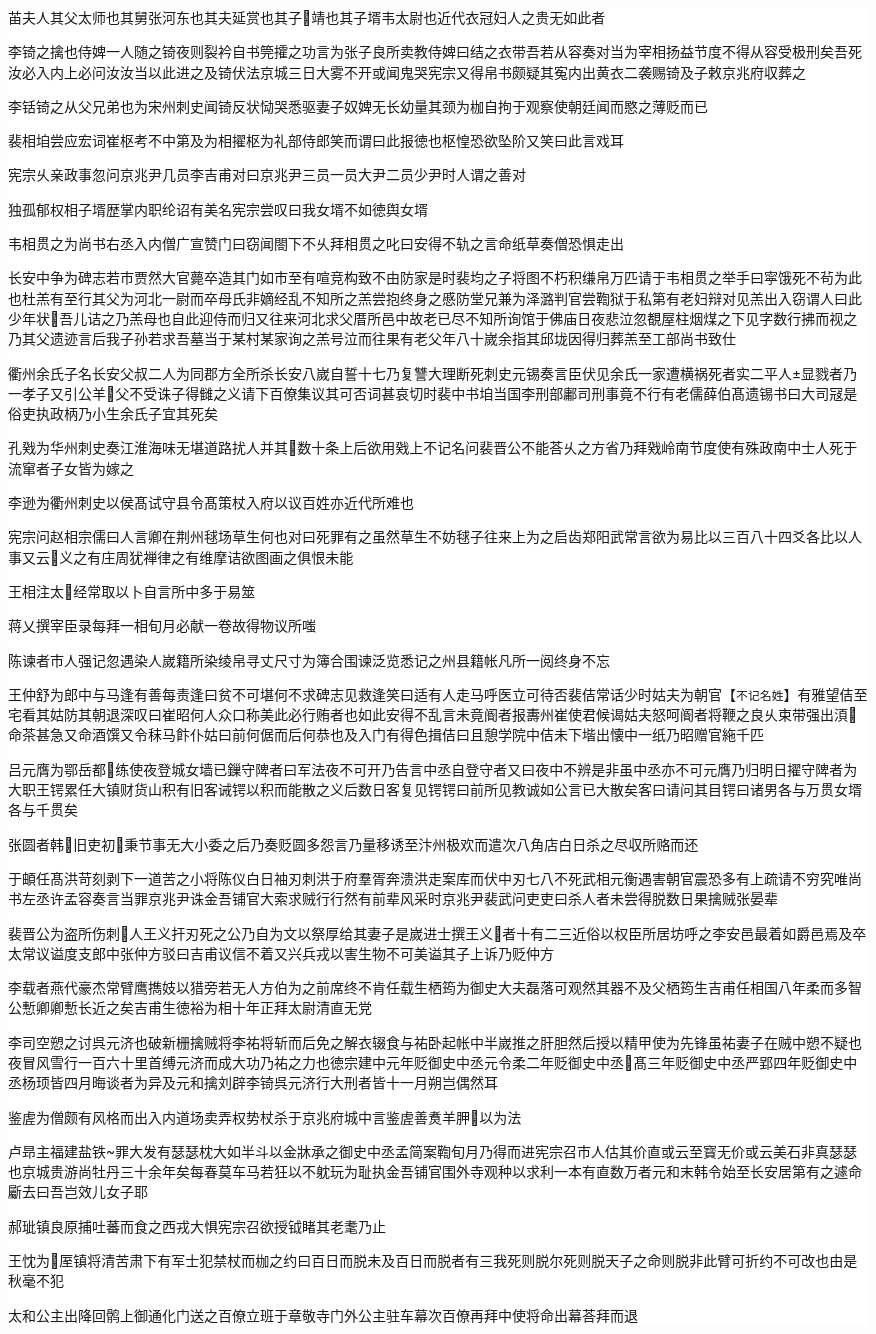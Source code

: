 苖夫人其父太师也其舅张河东也其夫延赏也其子靖也其子壻韦太尉也近代衣冠妇人之贵无如此者  

李锜之擒也侍婢一人随之锜夜则裂衿自书筦攉之功言为张子良所卖教侍婢曰结之衣带吾若从容奏对当为宰相扬益节度不得从容受极刑矣吾死汝必入内上必问汝汝当以此进之及锜伏法京城三日大雾不开或闻鬼哭宪宗又得帛书颇疑其寃内出黄衣二袭赐锜及子敕京兆府収葬之  

李铦锜之从父兄弟也为宋州刺史闻锜反状恸哭悉驱妻子奴婢无长幼量其颈为枷自拘于观察使朝廷闻而愍之薄贬而已  

裴相垍尝应宏词崔枢考不中第及为相擢枢为礼部侍郎笑而谓曰此报徳也枢惶恐欲坠阶又笑曰此言戏耳  

宪宗乆亲政事忽问京兆尹几员李吉甫对曰京兆尹三员一员大尹二员少尹时人谓之善对  

独孤郁权相子壻歴掌内职纶诏有美名宪宗尝叹曰我女壻不如徳舆女壻  

韦相贯之为尚书右丞入内僧广宣赞门曰窃闻閤下不乆拜相贯之叱曰安得不轨之言命纸草奏僧恐惧走出  

长安中争为碑志若市贾然大官薨卒造其门如市至有喧竞构致不由防家是时裴均之子将图不朽积缣帛万匹请于韦相贯之举手曰寜饿死不茍为此也杜羔有至行其父为河北一尉而卒母氏非嫡经乱不知所之羔尝抱终身之慼防堂兄兼为泽潞判官尝鞫狱于私第有老妇辩对见羔出入窃谓人曰此少年状吾儿诘之乃羔母也自此迎侍而归又往来河北求父厝所邑中故老已尽不知所询馆于佛庙日夜悲泣忽覩屋柱烟煤之下见字数行拂而视之乃其父遗迹言后我子孙若求吾墓当于某村某家询之羔号泣而往果有老父年八十嵗余指其邱垅因得归葬羔至工部尚书致仕  

衢州余氏子名长安父叔二人为同郡方全所杀长安八嵗自誓十七乃复讐大理断死刺史元锡奏言臣伏见余氏一家遭横祸死者实二平人显戮者乃一孝子又引公羊父不受诛子得雠之义请下百僚集议其可否词甚哀切时裴中书垍当国李刑部鄘司刑事竟不行有老儒薛伯髙遗锡书曰大司冦是俗吏执政柄乃小生余氏子宜其死矣  

孔戣为华州刺史奏江淮海味无堪道路扰人并其数十条上后欲用戣上不记名问裴晋公不能荅乆之方省乃拜戣岭南节度使有殊政南中士人死于流窜者子女皆为嫁之  

李逊为衢州刺史以侯髙试守县令髙策杖入府以议百姓亦近代所难也  

宪宗问赵相宗儒曰人言卿在荆州毬场草生何也对曰死罪有之虽然草生不妨毬子往来上为之启齿郑阳武常言欲为易比以三百八十四爻各比以人事又云义之有庄周犹禅律之有维摩诘欲图画之俱恨未能  

王相注太经常取以卜自言所中多于易筮  

蒋乂撰宰臣录每拜一相旬月必献一卷故得物议所嗤  

陈谏者市人强记忽遇染人嵗籍所染绫帛寻丈尺寸为簿合围谏泛览悉记之州县籍帐凡所一阅终身不忘  

王仲舒为郎中与马逢有善每责逢曰贫不可堪何不求碑志见救逢笑曰适有人走马呼医立可待否裴佶常话少时姑夫为朝官【`不记名姓`】有雅望佶至宅看其姑防其朝退深叹曰崔昭何人众口称美此必行贿者也如此安得不乱言未竟阍者报夀州崔使君候谒姑夫怒呵阍者将鞭之良乆束带强出湏命茶甚急又命酒馔又令秣马飰仆姑曰前何倨而后何恭也及入门有得色揖佶曰且憩学院中佶未下堦出懐中一纸乃昭赠官絁千匹  

吕元膺为鄂岳都练使夜登城女墙已鏁守陴者曰军法夜不可开乃告言中丞自登守者又曰夜中不辨是非虽中丞亦不可元膺乃归明日擢守陴者为大职王锷累任大镇财货山积有旧客诫锷以积而能散之义后数日客复见锷锷曰前所见教诚如公言已大散矣客曰请问其目锷曰诸男各与万贯女壻各与千贯矣  

张圆者韩旧吏初秉节事无大小委之后乃奏贬圆多怨言乃量移诱至汴州极欢而遣次八角店白日杀之尽収所赂而还  

于頔任髙洪苛刻剥下一道苦之小将陈仪白日袖刃刺洪于府羣胥奔溃洪走案库而伏中刃七八不死武相元衡遇害朝官震恐多有上疏请不穷究唯尚书左丞许孟容奏言当罪京兆尹诛金吾铺官大索求贼行行然有前辈风采时京兆尹裴武问吏吏曰杀人者未尝得脱数日果擒贼张晏辈  

裴晋公为盗所伤刺人王义扞刃死之公乃自为文以祭厚给其妻子是嵗进士撰王义者十有二三近俗以权臣所居坊呼之李安邑最着如爵邑焉及卒太常议谥度支郎中张仲方驳曰吉甫议信不着又兴兵戎以害生物不可美谥其子上诉乃贬仲方  

李载者燕代豪杰常臂鹰擕妓以猎旁若无人方伯为之前席终不肯任载生栖筠为御史大夫磊落可观然其器不及父栖筠生吉甫任相国八年柔而多智公慙卿卿慙长近之矣吉甫生徳裕为相十年正拜太尉清直无党  

李司空愬之讨呉元济也破新栅擒贼将李祐将斩而后免之解衣辍食与祐卧起帐中半嵗推之肝胆然后授以精甲使为先锋虽祐妻子在贼中愬不疑也夜冒风雪行一百六十里首缚元济而成大功乃祐之力也徳宗建中元年贬御史中丞元令柔二年贬御史中丞髙三年贬御史中丞严郢四年贬御史中丞杨顼皆四月晦谈者为异及元和擒刘辟李锜呉元济行大刑者皆十一月朔岂偶然耳  

鉴虗为僧颇有风格而出入内道场卖弄权势杖杀于京兆府城中言鉴虗善煑羊胛以为法  

卢昻主福建盐铁罪大发有瑟瑟枕大如半斗以金牀承之御史中丞孟简案鞫旬月乃得而进宪宗召市人估其价直或云至寳无价或云美石非真瑟瑟也京城贵游尚牡丹三十余年矣每春莫车马若狂以不躭玩为耻执金吾铺官围外寺观种以求利一本有直数万者元和末韩令始至长安居第有之遽命斸去曰吾岂效儿女子耶  

郝玼镇良原捕吐蕃而食之西戎大惧宪宗召欲授钺睹其老耄乃止  

王忱为厔镇将清苦肃下有军士犯禁杖而枷之约曰百日而脱未及百日而脱者有三我死则脱尔死则脱天子之命则脱非此臂可折约不可改也由是秋毫不犯  

太和公主出降回鹘上御通化门送之百僚立班于章敬寺门外公主驻车幕次百僚再拜中使将命出幕荅拜而退  
